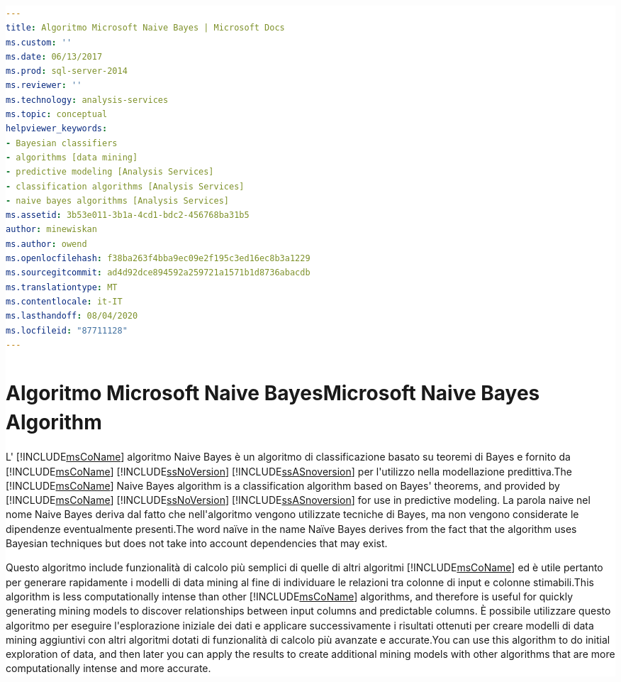 ```yaml
---
title: Algoritmo Microsoft Naive Bayes | Microsoft Docs
ms.custom: ''
ms.date: 06/13/2017
ms.prod: sql-server-2014
ms.reviewer: ''
ms.technology: analysis-services
ms.topic: conceptual
helpviewer_keywords:
- Bayesian classifiers
- algorithms [data mining]
- predictive modeling [Analysis Services]
- classification algorithms [Analysis Services]
- naive bayes algorithms [Analysis Services]
ms.assetid: 3b53e011-3b1a-4cd1-bdc2-456768ba31b5
author: minewiskan
ms.author: owend
ms.openlocfilehash: f38ba263f4bba9ec09e2f195c3ed16ec8b3a1229
ms.sourcegitcommit: ad4d92dce894592a259721a1571b1d8736abacdb
ms.translationtype: MT
ms.contentlocale: it-IT
ms.lasthandoff: 08/04/2020
ms.locfileid: "87711128"
---
```

# <a name="microsoft-naive-bayes-algorithm"></a><span data-ttu-id="cf62a-102">Algoritmo Microsoft Naive Bayes</span><span class="sxs-lookup"><span data-stu-id="cf62a-102">Microsoft Naive Bayes Algorithm</span></span>
  <span data-ttu-id="cf62a-103">L' [!INCLUDE[msCoName](../../includes/msconame-md.md)] algoritmo Naive Bayes è un algoritmo di classificazione basato su teoremi di Bayes e fornito da [!INCLUDE[msCoName](../../includes/msconame-md.md)] [!INCLUDE[ssNoVersion](../../includes/ssnoversion-md.md)] [!INCLUDE[ssASnoversion](../../includes/ssasnoversion-md.md)] per l'utilizzo nella modellazione predittiva.</span><span class="sxs-lookup"><span data-stu-id="cf62a-103">The [!INCLUDE[msCoName](../../includes/msconame-md.md)] Naive Bayes algorithm is a classification algorithm based on Bayes' theorems, and provided by [!INCLUDE[msCoName](../../includes/msconame-md.md)] [!INCLUDE[ssNoVersion](../../includes/ssnoversion-md.md)] [!INCLUDE[ssASnoversion](../../includes/ssasnoversion-md.md)] for use in predictive modeling.</span></span> <span data-ttu-id="cf62a-104">La parola naive nel nome Naive Bayes deriva dal fatto che nell'algoritmo vengono utilizzate tecniche di Bayes, ma non vengono considerate le dipendenze eventualmente presenti.</span><span class="sxs-lookup"><span data-stu-id="cf62a-104">The word naïve in the name Naïve Bayes derives from the fact that the algorithm uses Bayesian techniques but does not take into account dependencies that may exist.</span></span>

 <span data-ttu-id="cf62a-105">Questo algoritmo include funzionalità di calcolo più semplici di quelle di altri algoritmi [!INCLUDE[msCoName](../../includes/msconame-md.md)] ed è utile pertanto per generare rapidamente i modelli di data mining al fine di individuare le relazioni tra colonne di input e colonne stimabili.</span><span class="sxs-lookup"><span data-stu-id="cf62a-105">This algorithm is less computationally intense than other [!INCLUDE[msCoName](../../includes/msconame-md.md)] algorithms, and therefore is useful for quickly generating mining models to discover relationships between input columns and predictable columns.</span></span> <span data-ttu-id="cf62a-106">È possibile utilizzare questo algoritmo per eseguire l'esplorazione iniziale dei dati e applicare successivamente i risultati ottenuti per creare modelli di data mining aggiuntivi con altri algoritmi dotati di funzionalità di calcolo più avanzate e accurate.</span><span class="sxs-lookup"><span data-stu-id="cf62a-106">You can use this algorithm to do initial exploration of data, and then later you can apply the results to create additional mining models with other algorithms that are more computationally intense and more accurate.</span></span>
